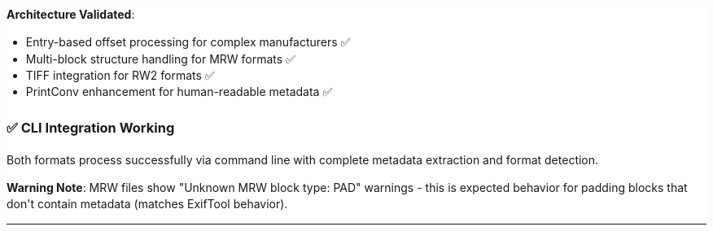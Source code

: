**Architecture Validated**:
- Entry-based offset processing for complex manufacturers ✅
- Multi-block structure handling for MRW formats ✅
- TIFF integration for RW2 formats ✅  
- PrintConv enhancement for human-readable metadata ✅

### ✅ CLI Integration Working
Both formats process successfully via command line with complete metadata extraction and format detection.

**Warning Note**: MRW files show "Unknown MRW block type: PAD" warnings - this is expected behavior for padding blocks that don't contain metadata (matches ExifTool behavior).

---
